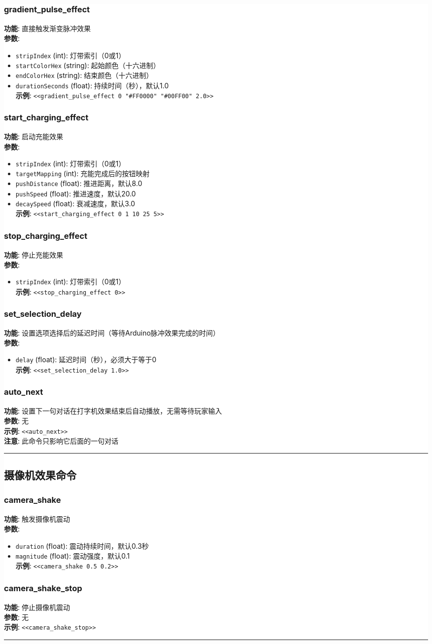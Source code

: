 ### gradient_pulse_effect
**功能**: 直接触发渐变脉冲效果  
**参数**: 
- `stripIndex` (int): 灯带索引（0或1）
- `startColorHex` (string): 起始颜色（十六进制）
- `endColorHex` (string): 结束颜色（十六进制）
- `durationSeconds` (float): 持续时间（秒），默认1.0  
**示例**: `<<gradient_pulse_effect 0 "#FF0000" "#00FF00" 2.0>>`

### start_charging_effect
**功能**: 启动充能效果  
**参数**: 
- `stripIndex` (int): 灯带索引（0或1）
- `targetMapping` (int): 充能完成后的按钮映射
- `pushDistance` (float): 推进距离，默认8.0
- `pushSpeed` (float): 推进速度，默认20.0
- `decaySpeed` (float): 衰减速度，默认3.0  
**示例**: `<<start_charging_effect 0 1 10 25 5>>`

### stop_charging_effect
**功能**: 停止充能效果  
**参数**: 
- `stripIndex` (int): 灯带索引（0或1）  
**示例**: `<<stop_charging_effect 0>>`

### set_selection_delay
**功能**: 设置选项选择后的延迟时间（等待Arduino脉冲效果完成的时间）  
**参数**: 
- `delay` (float): 延迟时间（秒），必须大于等于0  
**示例**: `<<set_selection_delay 1.0>>`

### auto_next
**功能**: 设置下一句对话在打字机效果结束后自动播放，无需等待玩家输入  
**参数**: 无  
**示例**: `<<auto_next>>`  
**注意**: 此命令只影响它后面的一句对话

---

## 摄像机效果命令

### camera_shake
**功能**: 触发摄像机震动  
**参数**: 
- `duration` (float): 震动持续时间，默认0.3秒
- `magnitude` (float): 震动强度，默认0.1  
**示例**: `<<camera_shake 0.5 0.2>>`

### camera_shake_stop
**功能**: 停止摄像机震动  
**参数**: 无  
**示例**: `<<camera_shake_stop>>`

---